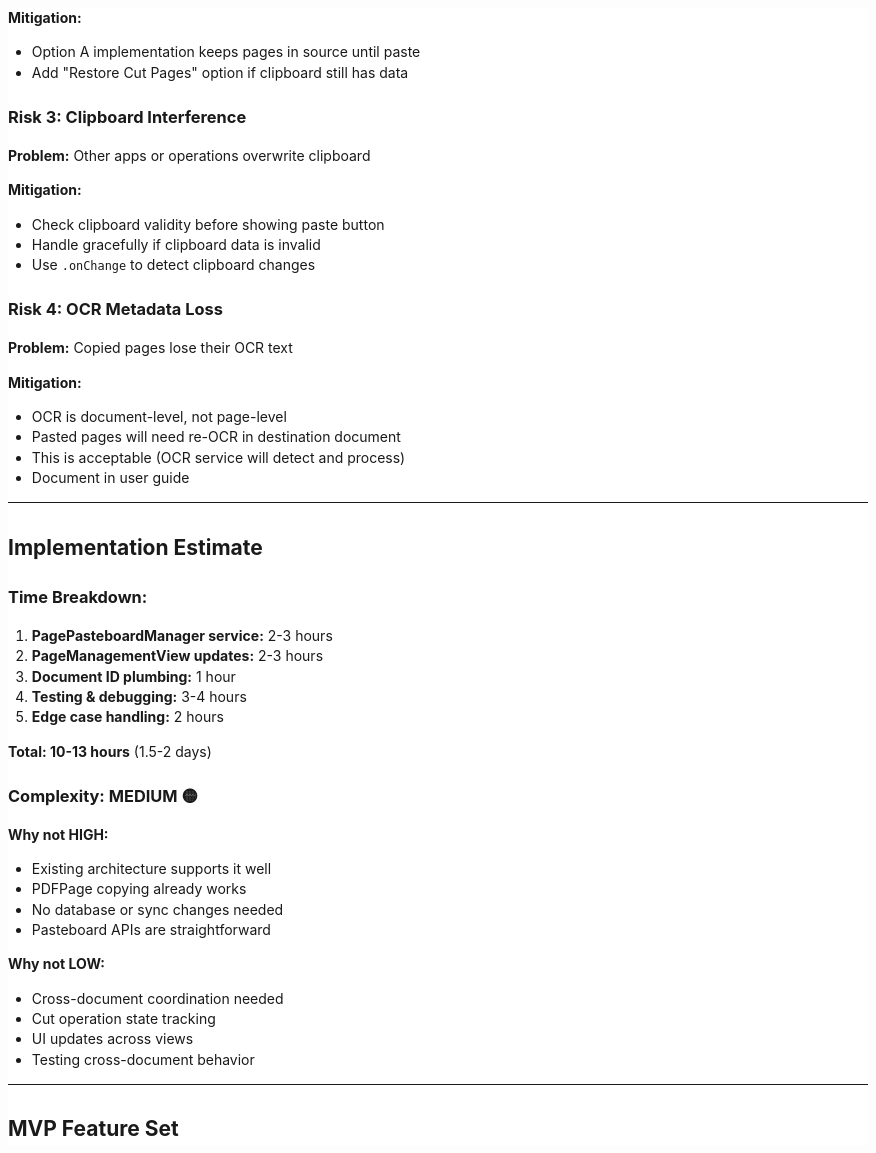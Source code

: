 **Mitigation:**
- Option A implementation keeps pages in source until paste
- Add "Restore Cut Pages" option if clipboard still has data

### Risk 3: Clipboard Interference
**Problem:** Other apps or operations overwrite clipboard

**Mitigation:**
- Check clipboard validity before showing paste button
- Handle gracefully if clipboard data is invalid
- Use `.onChange` to detect clipboard changes

### Risk 4: OCR Metadata Loss
**Problem:** Copied pages lose their OCR text

**Mitigation:**
- OCR is document-level, not page-level
- Pasted pages will need re-OCR in destination document
- This is acceptable (OCR service will detect and process)
- Document in user guide

---

## Implementation Estimate

### Time Breakdown:
1. **PagePasteboardManager service:** 2-3 hours
2. **PageManagementView updates:** 2-3 hours
3. **Document ID plumbing:** 1 hour
4. **Testing & debugging:** 3-4 hours
5. **Edge case handling:** 2 hours

**Total: 10-13 hours** (1.5-2 days)

### Complexity: **MEDIUM** 🟡

**Why not HIGH:**
- Existing architecture supports it well
- PDFPage copying already works
- No database or sync changes needed
- Pasteboard APIs are straightforward

**Why not LOW:**
- Cross-document coordination needed
- Cut operation state tracking
- UI updates across views
- Testing cross-document behavior

---

## MVP Feature Set
